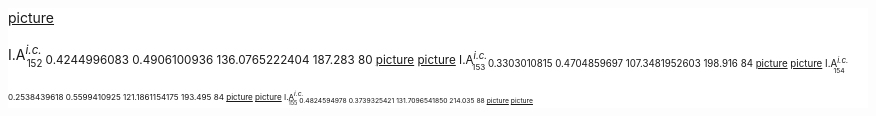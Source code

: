 <a href="https://github.com/sjtu-liao/three-body/blob/main/data/sphere_I.A-151.png" target="_blank">picture</a>
</th>
<tr>
<th>I.A<sup><i>i.c.</i></sup><sub><sub style="margin-left:-15px">152</sub></th>
<th>    0.4244996083</th>
<th>    0.4906100936</th>
<th>  136.0765222404</th>
<th>   187.283</th>
<th>80</th>
<th>
<a href="https://github.com/sjtu-liao/three-body/blob/main/data/I.A-152.png" target="_blank">picture</a>
</th>
<th>
<a href="https://github.com/sjtu-liao/three-body/blob/main/data/sphere_I.A-152.png" target="_blank">picture</a>
</th>
<tr>
<th>I.A<sup><i>i.c.</i></sup><sub><sub style="margin-left:-15px">153</sub></th>
<th>    0.3303010815</th>
<th>    0.4704859697</th>
<th>  107.3481952603</th>
<th>   198.916</th>
<th>84</th>
<th>
<a href="https://github.com/sjtu-liao/three-body/blob/main/data/I.A-153.png" target="_blank">picture</a>
</th>
<th>
<a href="https://github.com/sjtu-liao/three-body/blob/main/data/sphere_I.A-153.png" target="_blank">picture</a>
</th>
<tr>
<th>I.A<sup><i>i.c.</i></sup><sub><sub style="margin-left:-15px">154</sub></th>
<th>    0.2538439618</th>
<th>    0.5599410925</th>
<th>  121.1861154175</th>
<th>   193.495</th>
<th>84</th>
<th>
<a href="https://github.com/sjtu-liao/three-body/blob/main/data/I.A-154.png" target="_blank">picture</a>
</th>
<th>
<a href="https://github.com/sjtu-liao/three-body/blob/main/data/sphere_I.A-154.png" target="_blank">picture</a>
</th>
<tr>
<th>I.A<sup><i>i.c.</i></sup><sub><sub style="margin-left:-15px">155</sub></th>
<th>    0.4824594978</th>
<th>    0.3739325421</th>
<th>  131.7096541850</th>
<th>   214.035</th>
<th>88</th>
<th>
<a href="https://github.com/sjtu-liao/three-body/blob/main/data/I.A-155.png" target="_blank">picture</a>
</th>
<th>
<a href="https://github.com/sjtu-liao/three-body/blob/main/data/sphere_I.A-155.png" target="_blank">picture</a>
</th>
<tr>